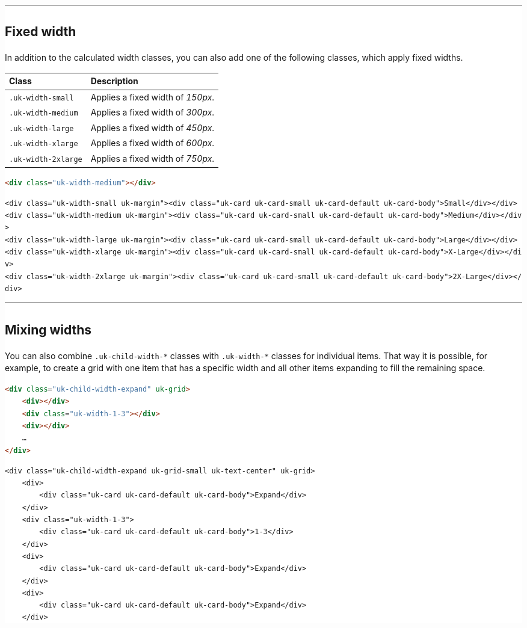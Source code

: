 ***

## Fixed width

In addition to the calculated width classes, you can also add one of the following classes, which apply fixed widths.

| Class               | Description                       |
| :------------------ | :-------------------------------- |
| `.uk-width-small`   | Applies a fixed width of _150px_. |
| `.uk-width-medium`  | Applies a fixed width of _300px_. |
| `.uk-width-large`   | Applies a fixed width of _450px_. |
| `.uk-width-xlarge`  | Applies a fixed width of _600px_. |
| `.uk-width-2xlarge` | Applies a fixed width of _750px_. |

```html
<div class="uk-width-medium"></div>
```

```example
<div class="uk-width-small uk-margin"><div class="uk-card uk-card-small uk-card-default uk-card-body">Small</div></div>
<div class="uk-width-medium uk-margin"><div class="uk-card uk-card-small uk-card-default uk-card-body">Medium</div></div>
<div class="uk-width-large uk-margin"><div class="uk-card uk-card-small uk-card-default uk-card-body">Large</div></div>
<div class="uk-width-xlarge uk-margin"><div class="uk-card uk-card-small uk-card-default uk-card-body">X-Large</div></div>
<div class="uk-width-2xlarge uk-margin"><div class="uk-card uk-card-small uk-card-default uk-card-body">2X-Large</div></div>
```

***

## Mixing widths

You can also combine `.uk-child-width-*` classes with `.uk-width-*` classes for individual items. That way it is possible, for example, to create a grid with one item that has a specific width and all other items expanding to fill the remaining space.

```html
<div class="uk-child-width-expand" uk-grid>
    <div></div>
    <div class="uk-width-1-3"></div>
    <div></div>
    …
</div>
```

```example
<div class="uk-child-width-expand uk-grid-small uk-text-center" uk-grid>
    <div>
        <div class="uk-card uk-card-default uk-card-body">Expand</div>
    </div>
    <div class="uk-width-1-3">
        <div class="uk-card uk-card-default uk-card-body">1-3</div>
    </div>
    <div>
        <div class="uk-card uk-card-default uk-card-body">Expand</div>
    </div>
    <div>
        <div class="uk-card uk-card-default uk-card-body">Expand</div>
    </div>
```